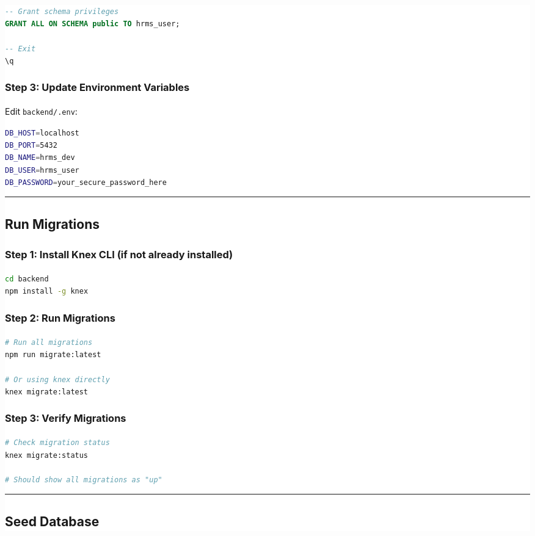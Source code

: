 ```sql
-- Grant schema privileges
GRANT ALL ON SCHEMA public TO hrms_user;

-- Exit
\q
```

### Step 3: Update Environment Variables

Edit `backend/.env`:

```bash
DB_HOST=localhost
DB_PORT=5432
DB_NAME=hrms_dev
DB_USER=hrms_user
DB_PASSWORD=your_secure_password_here
```

---

## Run Migrations

### Step 1: Install Knex CLI (if not already installed)

```bash
cd backend
npm install -g knex
```

### Step 2: Run Migrations

```bash
# Run all migrations
npm run migrate:latest

# Or using knex directly
knex migrate:latest
```

### Step 3: Verify Migrations

```bash
# Check migration status
knex migrate:status

# Should show all migrations as "up"
```

---

## Seed Database
